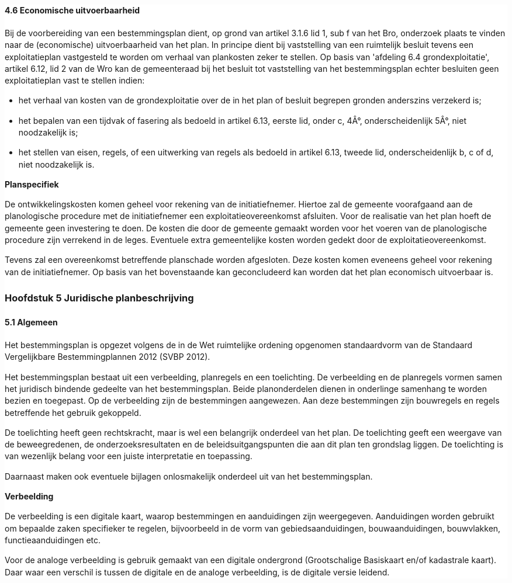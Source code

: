 #### 4\.6 Economische uitvoerbaarheid

Bij de voorbereiding van een bestemmingsplan dient, op grond van artikel 3\.1\.6 lid 1, sub f van het Bro, onderzoek plaats te vinden naar de (economische) uitvoerbaarheid van het plan. In principe dient bij vaststelling van een ruimtelijk besluit tevens een exploitatieplan vastgesteld te worden om verhaal van plankosten zeker te stellen. Op basis van 'afdeling 6\.4 grondexploitatie', artikel 6\.12, lid 2 van de Wro kan de gemeenteraad bij het besluit tot vaststelling van het bestemmingsplan echter besluiten geen exploitatieplan vast te stellen indien:

* het verhaal van kosten van de grondexploitatie over de in het plan of besluit begrepen gronden anderszins verzekerd is;

* het bepalen van een tijdvak of fasering als bedoeld in artikel 6\.13, eerste lid, onder c, 4Â°, onderscheidenlijk 5Â°, niet noodzakelijk is;

* het stellen van eisen, regels, of een uitwerking van regels als bedoeld in artikel 6\.13, tweede lid, onderscheidenlijk b, c of d, niet noodzakelijk is.

**Planspecifiek**

De ontwikkelingskosten komen geheel voor rekening van de initiatiefnemer. Hiertoe zal de gemeente voorafgaand aan de planologische procedure met de initiatiefnemer een exploitatieovereenkomst afsluiten. Voor de realisatie van het plan hoeft de gemeente geen investering te doen. De kosten die door de gemeente gemaakt worden voor het voeren van de planologische procedure zijn verrekend in de leges. Eventuele extra gemeentelijke kosten worden gedekt door de exploitatieovereenkomst.

Tevens zal een overeenkomst betreffende planschade worden afgesloten. Deze kosten komen eveneens geheel voor rekening van de initiatiefnemer. Op basis van het bovenstaande kan geconcludeerd kan worden dat het plan economisch uitvoerbaar is.

### Hoofdstuk 5 Juridische planbeschrijving

#### 5\.1 Algemeen

Het bestemmingsplan is opgezet volgens de in de Wet ruimtelijke ordening opgenomen standaardvorm van de Standaard Vergelijkbare Bestemmingplannen 2012 (SVBP 2012\).

Het bestemmingsplan bestaat uit een verbeelding, planregels en een toelichting. De verbeelding en de planregels vormen samen het juridisch bindende gedeelte van het bestemmingsplan. Beide planonderdelen dienen in onderlinge samenhang te worden bezien en toegepast. Op de verbeelding zijn de bestemmingen aangewezen. Aan deze bestemmingen zijn bouwregels en regels betreffende het gebruik gekoppeld.

De toelichting heeft geen rechtskracht, maar is wel een belangrijk onderdeel van het plan. De toelichting geeft een weergave van de beweegredenen, de onderzoeksresultaten en de beleidsuitgangspunten die aan dit plan ten grondslag liggen. De toelichting is van wezenlijk belang voor een juiste interpretatie en toepassing.

Daarnaast maken ook eventuele bijlagen onlosmakelijk onderdeel uit van het bestemmingsplan.

**Verbeelding**

De verbeelding is een digitale kaart, waarop bestemmingen en aanduidingen zijn weergegeven. Aanduidingen worden gebruikt om bepaalde zaken specifieker te regelen, bijvoorbeeld in de vorm van gebiedsaanduidingen, bouwaanduidingen, bouwvlakken, functieaanduidingen etc.

Voor de analoge verbeelding is gebruik gemaakt van een digitale ondergrond (Grootschalige Basiskaart en/of kadastrale kaart). Daar waar een verschil is tussen de digitale en de analoge verbeelding, is de digitale versie leidend.
